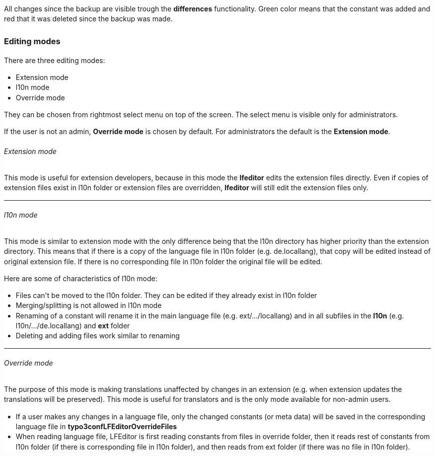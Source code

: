 All changes since the backup are visible trough the **differences** functionality.
Green color means that the constant was added and red that it was deleted since the backup was made.

### Editing modes
There are three editing modes:

- Extension mode
- l10n mode
- Override mode

They can be chosen from rightmost select menu on top of the screen.
The select menu is visible only for administrators.

If the user is not an admin, **Override mode** is chosen by default. For administrators the default is the **Extension mode**.

###### Extension mode
This mode is useful for extension developers, because in this mode the **lfeditor** edits the extension files directly.
Even if copies of extension files exist in l10n folder or extension files are overridden,
**lfeditor** will still edit the extension files only.

---

###### l10n mode
This mode is similar to extension mode with the only difference being that the l10n directory has higher priority than the
extension directory. This means that if there is a copy of the language file in l10n folder (e.g. de.locallang),
that copy will be edited instead of original extension file. If there is no corresponding file in l10n folder the original file will be edited.

Here are some of characteristics of l10n mode:

- Files can't be moved to the l10n folder. They can be edited if they already exist in l10n folder
- Merging/splitting is not allowed in l10n mode
- Renaming of a constant will rename it in the main language file (e.g. ext/.../locallang) 
and in all subfiles in the **l10n** (e.g. l10n/.../de.locallang) and **ext** folder 
- Deleting and adding files work similar to renaming

---

###### Override mode
The purpose of this mode is making translations unaffected by changes in an extension
(e.g. when extension updates the translations will be preserved). This mode is useful for translators and is the only mode available for non-admin users.

- If a user makes any changes in a language file, only the changed constants (or meta data) will be saved in the corresponding language file in  **typo3confLFEditorOverrideFiles**
- When reading language file, LFEditor is first reading constants from files in override folder, 
then it reads rest of constants from l10n folder (if there is corresponding file in l10n folder), and then reads from ext folder (if there was no file in l10n folder).
